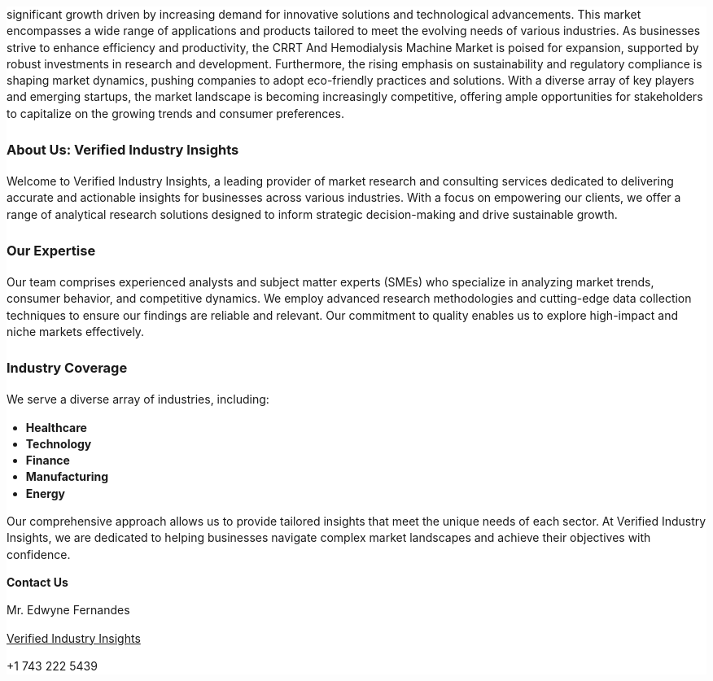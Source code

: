 significant growth driven by increasing demand for innovative solutions and technological advancements. This market encompasses a wide range of applications and products tailored to meet the evolving needs of various industries. As businesses strive to enhance efficiency and productivity, the CRRT And Hemodialysis Machine Market is poised for expansion, supported by robust investments in research and development. Furthermore, the rising emphasis on sustainability and regulatory compliance is shaping market dynamics, pushing companies to adopt eco-friendly practices and solutions. With a diverse array of key players and emerging startups, the market landscape is becoming increasingly competitive, offering ample opportunities for stakeholders to capitalize on the growing trends and consumer preferences.</p><h3>About Us: Verified Industry Insights</h3><p>Welcome to Verified Industry Insights, a leading provider of market research and consulting services dedicated to delivering accurate and actionable insights for businesses across various industries. With a focus on empowering our clients, we offer a range of analytical research solutions designed to inform strategic decision-making and drive sustainable growth.</p><h3>Our Expertise</h3><p>Our team comprises experienced analysts and subject matter experts (SMEs) who specialize in analyzing market trends, consumer behavior, and competitive dynamics. We employ advanced research methodologies and cutting-edge data collection techniques to ensure our findings are reliable and relevant. Our commitment to quality enables us to explore high-impact and niche markets effectively.</p><h3>Industry Coverage</h3><p>We serve a diverse array of industries, including:</p><ul><li><strong>Healthcare</strong></li><li><strong>Technology</strong></li><li><strong>Finance</strong></li><li><strong>Manufacturing</strong></li><li><strong>Energy</strong></li></ul><p>Our comprehensive approach allows us to provide tailored insights that meet the unique needs of each sector. At Verified Industry Insights, we are dedicated to helping businesses navigate complex market landscapes and achieve their objectives with confidence.</p><p><strong>Contact Us</strong></p><p>Mr. Edwyne Fernandes</p><p><a href="https://www.verifiedindustryinsights.com/">Verified Industry Insights</a></p><p>+1 743 222 5439</p>
